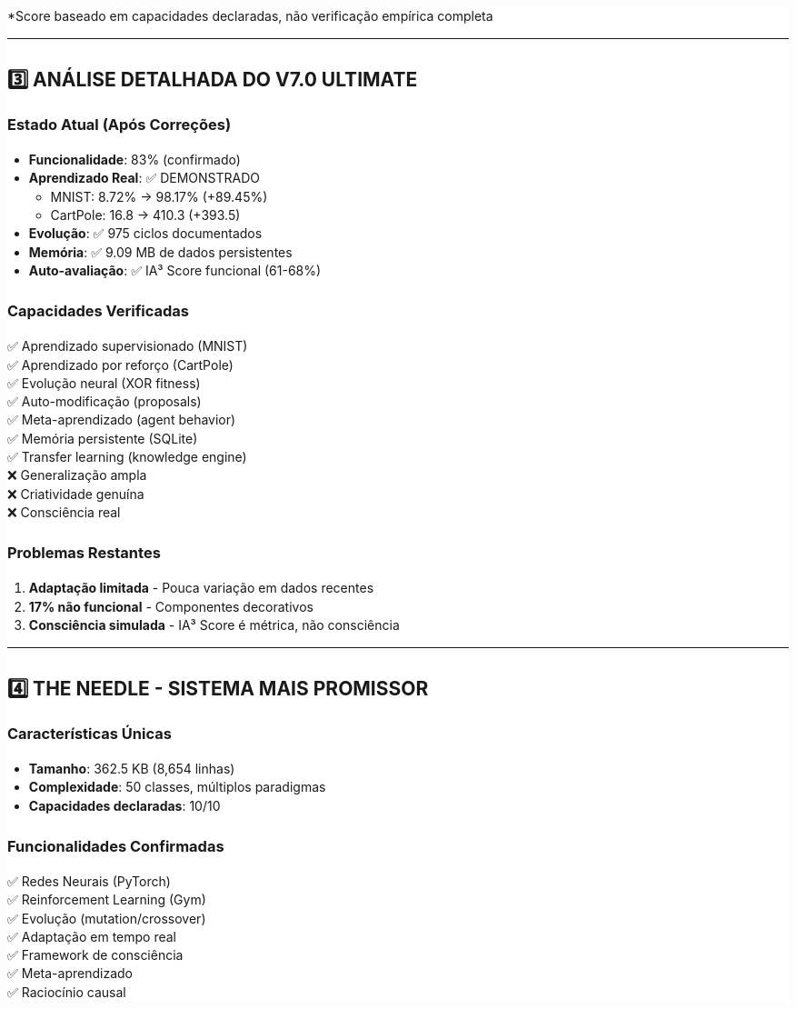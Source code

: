 *Score baseado em capacidades declaradas, não verificação empírica completa

---

## 3️⃣ ANÁLISE DETALHADA DO V7.0 ULTIMATE

### Estado Atual (Após Correções)
- **Funcionalidade**: 83% (confirmado)
- **Aprendizado Real**: ✅ DEMONSTRADO
  - MNIST: 8.72% → 98.17% (+89.45%)
  - CartPole: 16.8 → 410.3 (+393.5)
- **Evolução**: ✅ 975 ciclos documentados
- **Memória**: ✅ 9.09 MB de dados persistentes
- **Auto-avaliação**: ✅ IA³ Score funcional (61-68%)

### Capacidades Verificadas
✅ Aprendizado supervisionado (MNIST)  
✅ Aprendizado por reforço (CartPole)  
✅ Evolução neural (XOR fitness)  
✅ Auto-modificação (proposals)  
✅ Meta-aprendizado (agent behavior)  
✅ Memória persistente (SQLite)  
✅ Transfer learning (knowledge engine)  
❌ Generalização ampla  
❌ Criatividade genuína  
❌ Consciência real  

### Problemas Restantes
1. **Adaptação limitada** - Pouca variação em dados recentes
2. **17% não funcional** - Componentes decorativos
3. **Consciência simulada** - IA³ Score é métrica, não consciência

---

## 4️⃣ THE NEEDLE - SISTEMA MAIS PROMISSOR

### Características Únicas
- **Tamanho**: 362.5 KB (8,654 linhas)
- **Complexidade**: 50 classes, múltiplos paradigmas
- **Capacidades declaradas**: 10/10

### Funcionalidades Confirmadas
✅ Redes Neurais (PyTorch)  
✅ Reinforcement Learning (Gym)  
✅ Evolução (mutation/crossover)  
✅ Adaptação em tempo real  
✅ Framework de consciência  
✅ Meta-aprendizado  
✅ Raciocínio causal  
